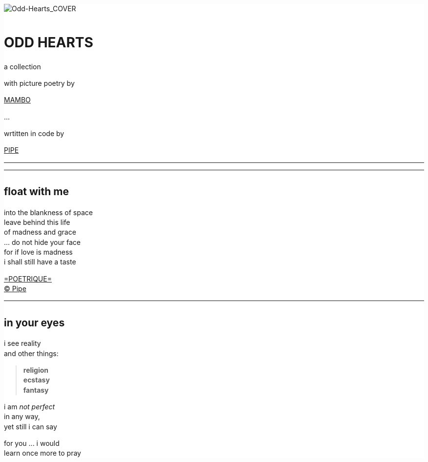 <head>
    <link href="https://afeld.github.io/emoji-css/emoji.css" rel="stylesheet">
</head>


![Odd-Hearts_COVER](http://res.cloudinary.com/poetrique/image/upload/q_100/v1527885711/htmlpoems/OddHearts.jpg)

# ODD HEARTS

 a collection     

 with picture poetry by     

[ MAMBO ](http://instagram.com/manlikemambo) <i class="em em-candy"></i>     

 ...     

 wrtitten in code by     

[ PIPE ](http://instagram.com/poetrique) <i class="em em-honey_pot"></i><i class="em em-fire"></i><i class="em em-honey_pot"></i>      

- - -
- - -

## float with me

into the blankness of space         
leave behind this life      
of madness and grace        
... do not hide your face       
for if love is madness      
i shall still have a taste      

[=POETRIQUE=](http://instagram.com/poetrique)            
[&copy; Pipe ](http://instagram.com/poetrique) <i class="em em-honey_pot"></i><i class="em em-fire"></i><i class="em em-honey_pot"></i>       

- - -

## in your eyes

i see reality       
and other things:       

> **religion**      
> **ecstasy**       
> **fantasy**       

i am _not perfect_      
in any way,     
yet still i can say         

for you ... i would         
learn once more to pray     
